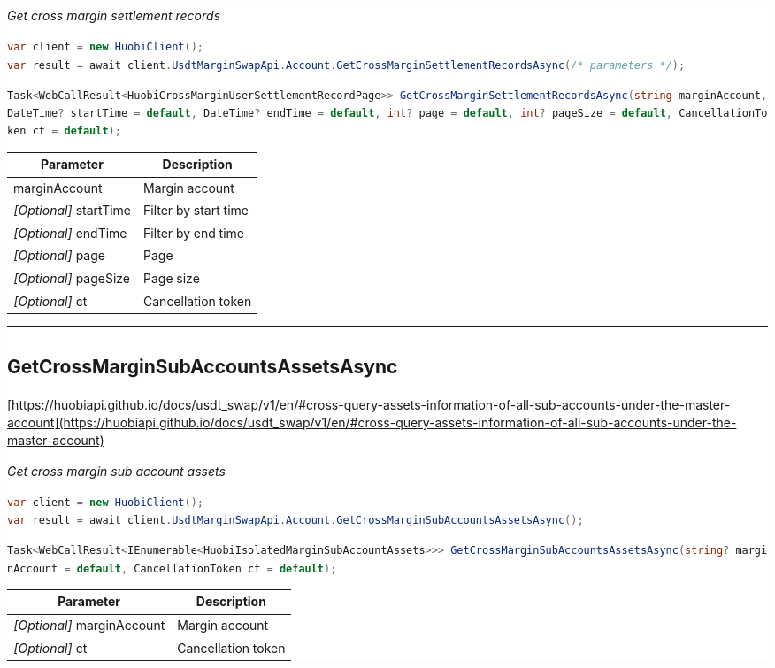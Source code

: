 *Get cross margin settlement records*  

```csharp  
var client = new HuobiClient();  
var result = await client.UsdtMarginSwapApi.Account.GetCrossMarginSettlementRecordsAsync(/* parameters */);  
```  

```csharp  
Task<WebCallResult<HuobiCrossMarginUserSettlementRecordPage>> GetCrossMarginSettlementRecordsAsync(string marginAccount, DateTime? startTime = default, DateTime? endTime = default, int? page = default, int? pageSize = default, CancellationToken ct = default);  
```  

|Parameter|Description|
|---|---|
|marginAccount|Margin account|
|_[Optional]_ startTime|Filter by start time|
|_[Optional]_ endTime|Filter by end time|
|_[Optional]_ page|Page|
|_[Optional]_ pageSize|Page size|
|_[Optional]_ ct|Cancellation token|

</p>

***

## GetCrossMarginSubAccountsAssetsAsync  

[https://huobiapi.github.io/docs/usdt_swap/v1/en/#cross-query-assets-information-of-all-sub-accounts-under-the-master-account](https://huobiapi.github.io/docs/usdt_swap/v1/en/#cross-query-assets-information-of-all-sub-accounts-under-the-master-account)  
<p>

*Get cross margin sub account assets*  

```csharp  
var client = new HuobiClient();  
var result = await client.UsdtMarginSwapApi.Account.GetCrossMarginSubAccountsAssetsAsync();  
```  

```csharp  
Task<WebCallResult<IEnumerable<HuobiIsolatedMarginSubAccountAssets>>> GetCrossMarginSubAccountsAssetsAsync(string? marginAccount = default, CancellationToken ct = default);  
```  

|Parameter|Description|
|---|---|
|_[Optional]_ marginAccount|Margin account|
|_[Optional]_ ct|Cancellation token|
